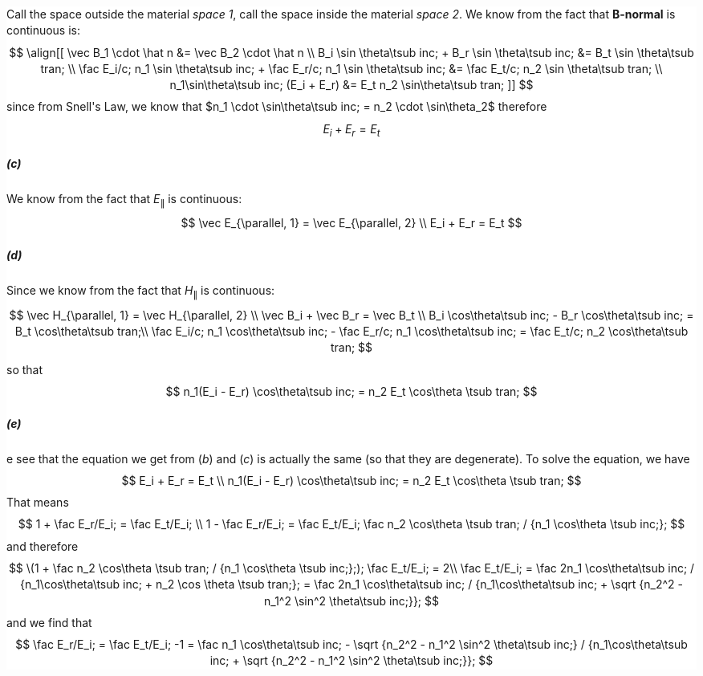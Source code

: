 Call the space outside the material *space 1*, call the space inside the material *space 2*. We know from the fact that **B-normal** is continuous is:
$$
\align[[
\vec B_1 \cdot \hat n &= \vec B_2 \cdot \hat n \\
B_i \sin \theta\tsub inc; + B_r \sin \theta\tsub inc; &= B_t \sin \theta\tsub tran; \\
\fac E_i/c; n_1 \sin \theta\tsub inc; + \fac E_r/c; n_1 \sin \theta\tsub inc; &= \fac E_t/c; n_2 \sin \theta\tsub tran; \\
n_1\sin\theta\tsub inc; (E_i + E_r) &= E_t n_2 \sin\theta\tsub tran;
]]
$$
since from Snell's Law, we know that $n_1 \cdot \sin\theta\tsub inc; = n_2 \cdot \sin\theta_2$ therefore
$$
E_i + E_r = E_t
$$

##### (c)

We know from the fact that $E_\parallel$ is continuous:
$$
\vec E_{\parallel, 1} = \vec E_{\parallel, 2} \\
E_i + E_r = E_t
$$

##### (d)

Since we know from the fact that $H_\parallel$ is continuous:
$$
\vec H_{\parallel, 1} = \vec H_{\parallel, 2} \\
\vec B_i + \vec B_r = \vec B_t \\
B_i \cos\theta\tsub inc; - B_r \cos\theta\tsub inc; = B_t \cos\theta\tsub tran;\\
\fac E_i/c; n_1 \cos\theta\tsub inc; - \fac E_r/c; n_1 \cos\theta\tsub inc; = \fac E_t/c; n_2 \cos\theta\tsub tran; 
$$
so that
$$
n_1(E_i - E_r) \cos\theta\tsub inc; = n_2 E_t \cos\theta \tsub tran;
$$

##### (e)

e see that the equation we get from $(b)$ and $(c)$ is actually the same (so that they are degenerate). To solve the equation, we have
$$
E_i + E_r = E_t \\
n_1(E_i - E_r) \cos\theta\tsub inc; = n_2 E_t \cos\theta \tsub tran;
$$
That means
$$
1 + \fac E_r/E_i; = \fac E_t/E_i; \\
1 - \fac E_r/E_i; = \fac E_t/E_i; \fac n_2 \cos\theta \tsub tran; / {n_1 \cos\theta \tsub inc;};
$$
and therefore
$$
\(1 + \fac n_2 \cos\theta \tsub tran; / {n_1 \cos\theta \tsub inc;};); \fac E_t/E_i; = 2\\
\fac E_t/E_i; = \fac 2n_1 \cos\theta\tsub inc; / {n_1\cos\theta\tsub inc; + n_2 \cos \theta \tsub tran;}; = \fac 2n_1 \cos\theta\tsub inc; / {n_1\cos\theta\tsub inc; + \sqrt {n_2^2 - n_1^2 \sin^2 \theta\tsub inc;}};
$$
and we find that
$$
\fac E_r/E_i; = \fac E_t/E_i; -1 = \fac n_1 \cos\theta\tsub inc; - \sqrt {n_2^2 - n_1^2 \sin^2 \theta\tsub inc;} / {n_1\cos\theta\tsub inc; + \sqrt {n_2^2 - n_1^2 \sin^2 \theta\tsub inc;}};
$$
